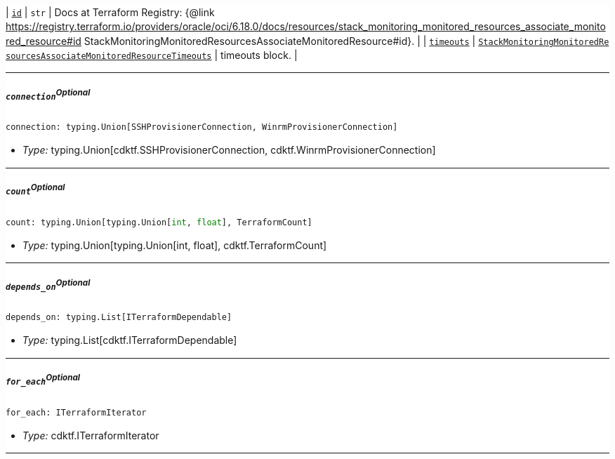 | <code><a href="#rhizo-co-terraform-provider-oci.stackMonitoringMonitoredResourcesAssociateMonitoredResource.StackMonitoringMonitoredResourcesAssociateMonitoredResourceConfig.property.id">id</a></code> | <code>str</code> | Docs at Terraform Registry: {@link https://registry.terraform.io/providers/oracle/oci/6.18.0/docs/resources/stack_monitoring_monitored_resources_associate_monitored_resource#id StackMonitoringMonitoredResourcesAssociateMonitoredResource#id}. |
| <code><a href="#rhizo-co-terraform-provider-oci.stackMonitoringMonitoredResourcesAssociateMonitoredResource.StackMonitoringMonitoredResourcesAssociateMonitoredResourceConfig.property.timeouts">timeouts</a></code> | <code><a href="#rhizo-co-terraform-provider-oci.stackMonitoringMonitoredResourcesAssociateMonitoredResource.StackMonitoringMonitoredResourcesAssociateMonitoredResourceTimeouts">StackMonitoringMonitoredResourcesAssociateMonitoredResourceTimeouts</a></code> | timeouts block. |

---

##### `connection`<sup>Optional</sup> <a name="connection" id="rhizo-co-terraform-provider-oci.stackMonitoringMonitoredResourcesAssociateMonitoredResource.StackMonitoringMonitoredResourcesAssociateMonitoredResourceConfig.property.connection"></a>

```python
connection: typing.Union[SSHProvisionerConnection, WinrmProvisionerConnection]
```

- *Type:* typing.Union[cdktf.SSHProvisionerConnection, cdktf.WinrmProvisionerConnection]

---

##### `count`<sup>Optional</sup> <a name="count" id="rhizo-co-terraform-provider-oci.stackMonitoringMonitoredResourcesAssociateMonitoredResource.StackMonitoringMonitoredResourcesAssociateMonitoredResourceConfig.property.count"></a>

```python
count: typing.Union[typing.Union[int, float], TerraformCount]
```

- *Type:* typing.Union[typing.Union[int, float], cdktf.TerraformCount]

---

##### `depends_on`<sup>Optional</sup> <a name="depends_on" id="rhizo-co-terraform-provider-oci.stackMonitoringMonitoredResourcesAssociateMonitoredResource.StackMonitoringMonitoredResourcesAssociateMonitoredResourceConfig.property.dependsOn"></a>

```python
depends_on: typing.List[ITerraformDependable]
```

- *Type:* typing.List[cdktf.ITerraformDependable]

---

##### `for_each`<sup>Optional</sup> <a name="for_each" id="rhizo-co-terraform-provider-oci.stackMonitoringMonitoredResourcesAssociateMonitoredResource.StackMonitoringMonitoredResourcesAssociateMonitoredResourceConfig.property.forEach"></a>

```python
for_each: ITerraformIterator
```

- *Type:* cdktf.ITerraformIterator

---
